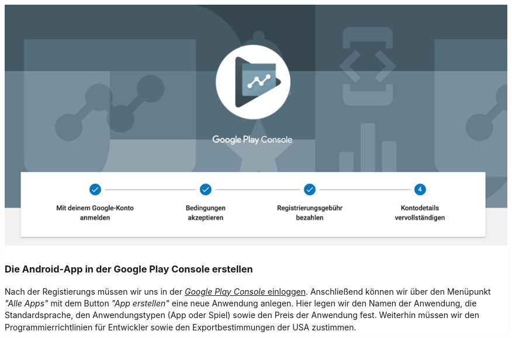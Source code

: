 ![Google Play Console: Registrierung](images/blog/twa/play-register.png)

### Die Android-App in der Google Play Console erstellen

Nach der Registierungs müssen wir uns in der [_Google Play Console_ einloggen](https://play.google.com/apps/publish).
Anschließend können wir über den Menüpunkt _"Alle Apps"_ mit dem Button _"App erstellen"_ eine neue Anwendung anlegen.
Hier legen wir den Namen der Anwendung, die Standardsprache, den Anwendungstypen (App oder Spiel) sowie den Preis der Anwendung fest.
Weiterhin müssen wir den Programmierrichtlinien für Entwickler sowie den Exportbestimmungen der USA zustimmen.
